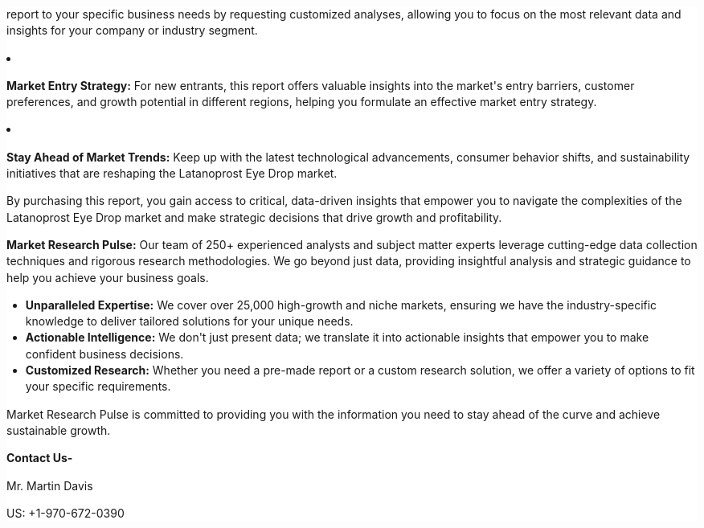 report to your specific business needs by requesting customized analyses, allowing you to focus on the most relevant data and insights for your company or industry segment.</p></li><li><p><strong>Market Entry Strategy:</strong> For new entrants, this report offers valuable insights into the market's entry barriers, customer preferences, and growth potential in different regions, helping you formulate an effective market entry strategy.</p></li><li><p><strong>Stay Ahead of Market Trends:</strong> Keep up with the latest technological advancements, consumer behavior shifts, and sustainability initiatives that are reshaping the Latanoprost Eye Drop market.</p></li></ol><p>By purchasing this report, you gain access to critical, data-driven insights that empower you to navigate the complexities of the Latanoprost Eye Drop market and make strategic decisions that drive growth and profitability.</p><p><strong>Market Research Pulse:</strong>&nbsp;Our team of 250+ experienced analysts and subject matter experts leverage cutting-edge data collection techniques and rigorous research methodologies. We go beyond just data, providing insightful analysis and strategic guidance to help you achieve your business goals.</p><ul><li><strong>Unparalleled Expertise:</strong>&nbsp;We cover over 25,000 high-growth and niche markets, ensuring we have the industry-specific knowledge to deliver tailored solutions for your unique needs.</li><li><strong>Actionable Intelligence:</strong>&nbsp;We don't just present data; we translate it into actionable insights that empower you to make confident business decisions.</li><li><strong>Customized Research:</strong>&nbsp;Whether you need a pre-made report or a custom research solution, we offer a variety of options to fit your specific requirements.</li></ul><p>Market Research Pulse is committed to providing you with the information you need to stay ahead of the curve and achieve sustainable growth.</p><p><strong>Contact Us-</strong></p><p>Mr. Martin Davis</p><p>US: +1-970-672-0390</p>
